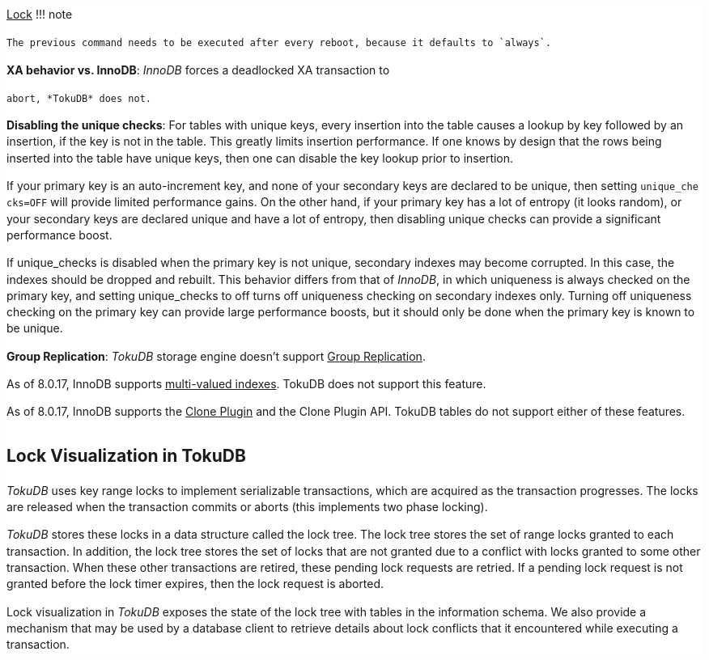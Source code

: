 [Lock](#lock-visualization-in-tokudb)
!!! note

    The previous command needs to be executed after every reboot, because it defaults to `always`.

**XA behavior vs. InnoDB**: *InnoDB* forces a deadlocked XA transaction to

    abort, *TokuDB* does not.

**Disabling the unique checks**: For tables with unique keys, every insertion
into the table causes a lookup by key followed by an insertion, if the key is
not in the table. This greatly limits insertion performance. If one knows by
design that the rows being inserted into the table have unique keys, then one
can disable the key lookup prior to insertion.

If your primary key is an auto-increment key, and none of your secondary keys
are declared to be unique, then setting `unique_checks=OFF` will provide
limited performance gains. On the other hand, if your primary key has a lot of
entropy (it looks random), or your secondary keys are declared unique and have
a lot of entropy, then disabling unique checks can provide a significant
performance boost.

If unique_checks is disabled when the primary key is not unique,
secondary indexes may become corrupted. In this case, the indexes should be
dropped and rebuilt. This behavior differs from that of *InnoDB*, in which
uniqueness is always checked on the primary key, and setting
unique_checks to off turns off uniqueness checking on secondary
indexes only. Turning off uniqueness checking on the primary key can provide
large performance boosts, but it should only be done when the primary key is
known to be unique.

**Group Replication**: *TokuDB* storage engine doesn’t support [Group Replication](https://dev.mysql.com/doc/refman/8.0/en/group-replication.html).

As of 8.0.17, InnoDB supports [multi-valued indexes](https://dev.mysql.com/doc/refman/8.0/en/create-index.html#create-index-multi-valued). TokuDB does not support this feature.

As of 8.0.17, InnoDB supports the [Clone Plugin](https://dev.mysql.com/doc/refman/8.0/en/clone-plugin.html) and the Clone Plugin API. TokuDB tables do not support either of these features.

## Lock Visualization in TokuDB

*TokuDB* uses key range locks to implement serializable transactions, which are
acquired as the transaction progresses. The locks are released when the
transaction commits or aborts (this implements two phase locking).

*TokuDB* stores these locks in a data structure called the lock tree. The lock
tree stores the set of range locks granted to each transaction. In addition, the
lock tree stores the set of locks that are not granted due to a conflict with
locks granted to some other transaction. When these other transactions are
retired, these pending lock requests are retried. If a pending lock request is
not granted before the lock timer expires, then the lock request is aborted.

Lock visualization in *TokuDB* exposes the state of the lock tree with tables in
the information schema. We also provide a mechanism that may be used by a
database client to retrieve details about lock conflicts that it encountered
while executing a transaction.
